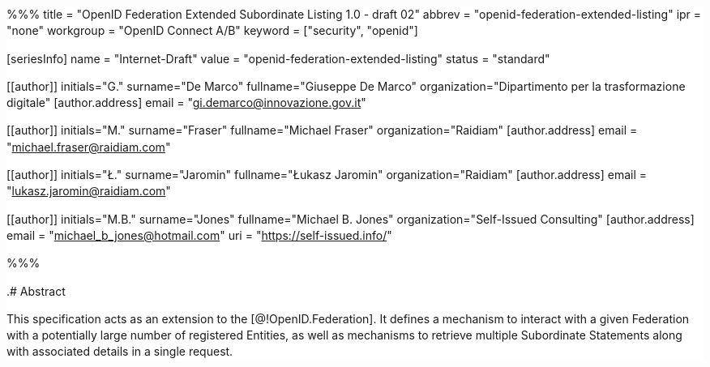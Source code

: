 %%%
title = "OpenID Federation Extended Subordinate Listing 1.0 - draft 02"
abbrev = "openid-federation-extended-listing"
ipr = "none"
workgroup = "OpenID Connect A/B"
keyword = ["security", "openid"]

[seriesInfo]
name = "Internet-Draft"
value = "openid-federation-extended-listing"
status = "standard"

[[author]]
initials="G."
surname="De Marco"
fullname="Giuseppe De Marco"
organization="Dipartimento per la trasformazione digitale"
[author.address]
email = "gi.demarco@innovazione.gov.it"

[[author]]
initials="M."
surname="Fraser"
fullname="Michael Fraser"
organization="Raidiam"
[author.address]
email = "michael.fraser@raidiam.com"

[[author]]
initials="Ł."
surname="Jaromin"
fullname="Łukasz Jaromin"
organization="Raidiam"
[author.address]
email = "lukasz.jaromin@raidiam.com"

[[author]]
initials="M.B."
surname="Jones"
fullname="Michael B. Jones"
organization="Self-Issued Consulting"
[author.address]
email = "michael_b_jones@hotmail.com"
uri = "https://self-issued.info/"

%%%

.# Abstract

This specification acts as an extension to the [@!OpenID.Federation]. It defines a mechanism to interact with a given
Federation with a potentially large number of registered Entities, as well as mechanisms to retrieve multiple
Subordinate Statements along with associated details in a single request.
